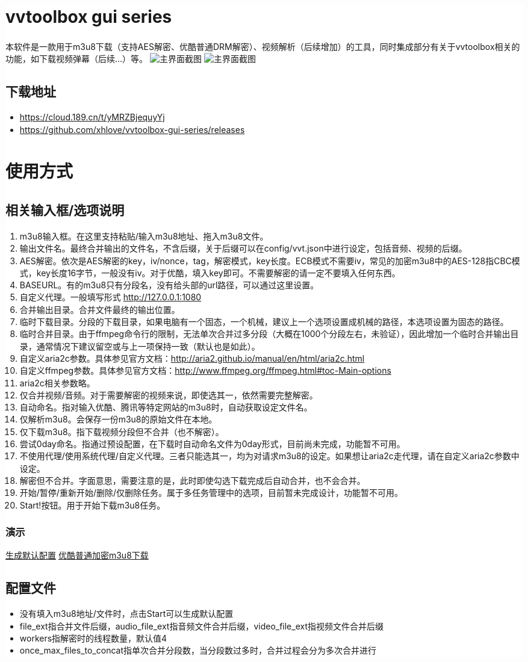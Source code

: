 # vvtoolbox gui series

本软件是一款用于m3u8下载（支持AES解密、优酷普通DRM解密）、视频解析（后续增加）的工具，同时集成部分有关于vvtoolbox相关的功能，如下载视频弹幕（后续...）等。
![主界面截图](http://puui.qpic.cn/vshpic/0/qSVJ3paiJ1JDeLJ5z5oPysIIVz_k6HBtTDryZe-bgkepe3eV_0/0)
![主界面截图](http://puui.qpic.cn/vshpic/0/ozDZAMNjvXhLIB2gTQFPlGcLZr1aBT7EuOBIunpU5OEDVmqh_0/0)

## 下载地址

- https://cloud.189.cn/t/yMRZBjequyYj
- https://github.com/xhlove/vvtoolbox-gui-series/releases

# 使用方式

## 相关输入框/选项说明

1. m3u8输入框。在这里支持粘贴/输入m3u8地址、拖入m3u8文件。
2. 输出文件名。最终合并输出的文件名，不含后缀，关于后缀可以在config/vvt.json中进行设定，包括音频、视频的后缀。
3. AES解密。依次是AES解密的key，iv/nonce，tag，解密模式，key长度。ECB模式不需要iv，常见的加密m3u8中的AES-128指CBC模式，key长度16字节，一般没有iv。对于优酷，填入key即可。不需要解密的请一定不要填入任何东西。
4. BASEURL。有的m3u8只有分段名，没有给头部的url路径，可以通过这里设置。
5. 自定义代理。一般填写形式 http://127.0.0.1:1080
6. 合并输出目录。合并文件最终的输出位置。
7. 临时下载目录。分段的下载目录，如果电脑有一个固态，一个机械，建议上一个选项设置成机械的路径，本选项设置为固态的路径。
8. 临时合并目录。由于ffmpeg命令行的限制，无法单次合并过多分段（大概在1000个分段左右，未验证），因此增加一个临时合并输出目录，通常情况下建议留空或与上一项保持一致（默认也是如此）。
9. 自定义aria2c参数。具体参见官方文档：http://aria2.github.io/manual/en/html/aria2c.html
10. 自定义ffmpeg参数。具体参见官方文档：http://www.ffmpeg.org/ffmpeg.html#toc-Main-options
11. aria2c相关参数略。
12. 仅合并视频/音频。对于需要解密的视频来说，即使选其一，依然需要完整解密。
13. 自动命名。指对输入优酷、腾讯等特定网站的m3u8时，自动获取设定文件名。
14. 仅解析m3u8。会保存一份m3u8的原始文件在本地。
15. 仅下载m3u8。指下载视频分段但不合并（也不解密）。
16. 尝试0day命名。指通过预设配置，在下载时自动命名文件为0day形式，目前尚未完成，功能暂不可用。
17. 不使用代理/使用系统代理/自定义代理。三者只能选其一，均为对请求m3u8的设定。如果想让aria2c走代理，请在自定义aria2c参数中设定。
18. 解密但不合并。字面意思，需要注意的是，此时即使勾选下载完成后自动合并，也不会合并。
19. 开始/暂停/重新开始/删除/仅删除任务。属于多任务管理中的选项，目前暂未完成设计，功能暂不可用。
20. Start!按钮。用于开始下载m3u8任务。

### 演示

[生成默认配置](http://pan.iqiyi.com/ext/paopao/?token=eJxjYGBgmBQtsZUBBHZpsAEAFKICow.gif)
[优酷普通加密m3u8下载](https://alime-customer-upload-cn-hangzhou.oss-cn-hangzhou.aliyuncs.com/customer-upload/1582218735033_85sdpcysnmwp.gif)

## 配置文件

- 没有填入m3u8地址/文件时，点击Start可以生成默认配置
- file_ext指合并文件后缀，audio_file_ext指音频文件合并后缀，video_file_ext指视频文件合并后缀
- workers指解密时的线程数量，默认值4
- once_max_files_to_concat指单次合并分段数，当分段数过多时，合并过程会分为多次合并进行

